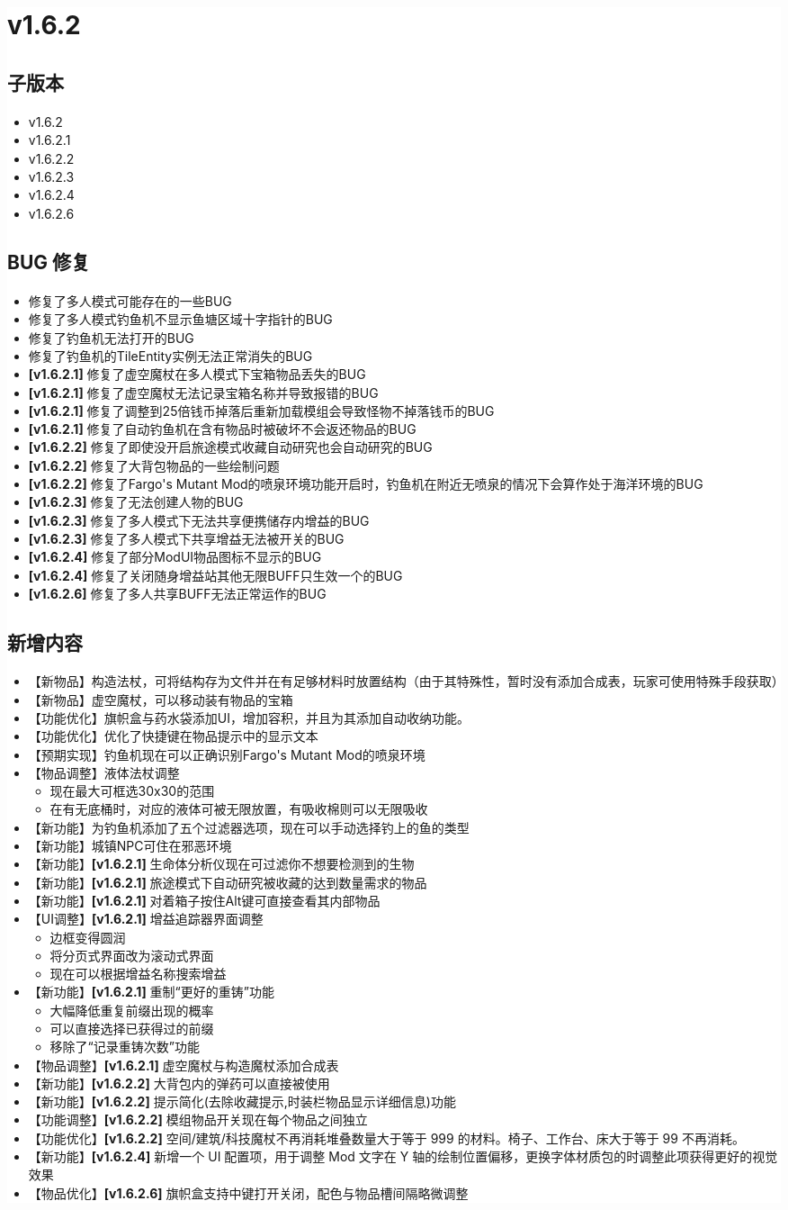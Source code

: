 # v1.6.2

## 子版本

- v1.6.2
- v1.6.2.1
- v1.6.2.2
- v1.6.2.3
- v1.6.2.4
- v1.6.2.6

## BUG 修复

- 修复了多人模式可能存在的一些BUG
- 修复了多人模式钓鱼机不显示鱼塘区域十字指针的BUG
- 修复了钓鱼机无法打开的BUG
- 修复了钓鱼机的TileEntity实例无法正常消失的BUG
- **[v1.6.2.1]** 修复了虚空魔杖在多人模式下宝箱物品丢失的BUG
- **[v1.6.2.1]** 修复了虚空魔杖无法记录宝箱名称并导致报错的BUG
- **[v1.6.2.1]** 修复了调整到25倍钱币掉落后重新加载模组会导致怪物不掉落钱币的BUG
- **[v1.6.2.1]** 修复了自动钓鱼机在含有物品时被破坏不会返还物品的BUG
- **[v1.6.2.2]** 修复了即使没开启旅途模式收藏自动研究也会自动研究的BUG
- **[v1.6.2.2]** 修复了大背包物品的一些绘制问题
- **[v1.6.2.2]** 修复了Fargo's Mutant Mod的喷泉环境功能开启时，钓鱼机在附近无喷泉的情况下会算作处于海洋环境的BUG
- **[v1.6.2.3]** 修复了无法创建人物的BUG
- **[v1.6.2.3]** 修复了多人模式下无法共享便携储存内增益的BUG
- **[v1.6.2.3]** 修复了多人模式下共享增益无法被开关的BUG
- **[v1.6.2.4]** 修复了部分ModUI物品图标不显示的BUG
- **[v1.6.2.4]** 修复了关闭随身增益站其他无限BUFF只生效一个的BUG
- **[v1.6.2.6]** 修复了多人共享BUFF无法正常运作的BUG

## 新增内容

- 【新物品】构造法杖，可将结构存为文件并在有足够材料时放置结构（由于其特殊性，暂时没有添加合成表，玩家可使用特殊手段获取）
- 【新物品】虚空魔杖，可以移动装有物品的宝箱
- 【功能优化】旗帜盒与药水袋添加UI，增加容积，并且为其添加自动收纳功能。
- 【功能优化】优化了快捷键在物品提示中的显示文本
- 【预期实现】钓鱼机现在可以正确识别Fargo's Mutant Mod的喷泉环境
- 【物品调整】液体法杖调整
    - 现在最大可框选30x30的范围
    - 在有无底桶时，对应的液体可被无限放置，有吸收棉则可以无限吸收
- 【新功能】为钓鱼机添加了五个过滤器选项，现在可以手动选择钓上的鱼的类型
- 【新功能】城镇NPC可住在邪恶环境
- 【新功能】**[v1.6.2.1]** 生命体分析仪现在可过滤你不想要检测到的生物
- 【新功能】**[v1.6.2.1]** 旅途模式下自动研究被收藏的达到数量需求的物品
- 【新功能】**[v1.6.2.1]** 对着箱子按住Alt键可直接查看其内部物品
- 【UI调整】**[v1.6.2.1]** 增益追踪器界面调整
    - 边框变得圆润
    - 将分页式界面改为滚动式界面
    - 现在可以根据增益名称搜索增益
- 【新功能】**[v1.6.2.1]** 重制“更好的重铸”功能
    - 大幅降低重复前缀出现的概率
    - 可以直接选择已获得过的前缀
    - 移除了“记录重铸次数”功能
- 【物品调整】**[v1.6.2.1]** 虚空魔杖与构造魔杖添加合成表
- 【新功能】**[v1.6.2.2]** 大背包内的弹药可以直接被使用
- 【新功能】**[v1.6.2.2]** 提示简化(去除收藏提示,时装栏物品显示详细信息)功能
- 【功能调整】**[v1.6.2.2]** 模组物品开关现在每个物品之间独立
- 【功能优化】**[v1.6.2.2]** 空间/建筑/科技魔杖不再消耗堆叠数量大于等于 999 的材料。椅子、工作台、床大于等于 99 不再消耗。
- 【新功能】**[v1.6.2.4]** 新增一个 UI 配置项，用于调整 Mod 文字在 Y 轴的绘制位置偏移，更换字体材质包的时调整此项获得更好的视觉效果
- 【物品优化】**[v1.6.2.6]** 旗帜盒支持中键打开关闭，配色与物品槽间隔略微调整